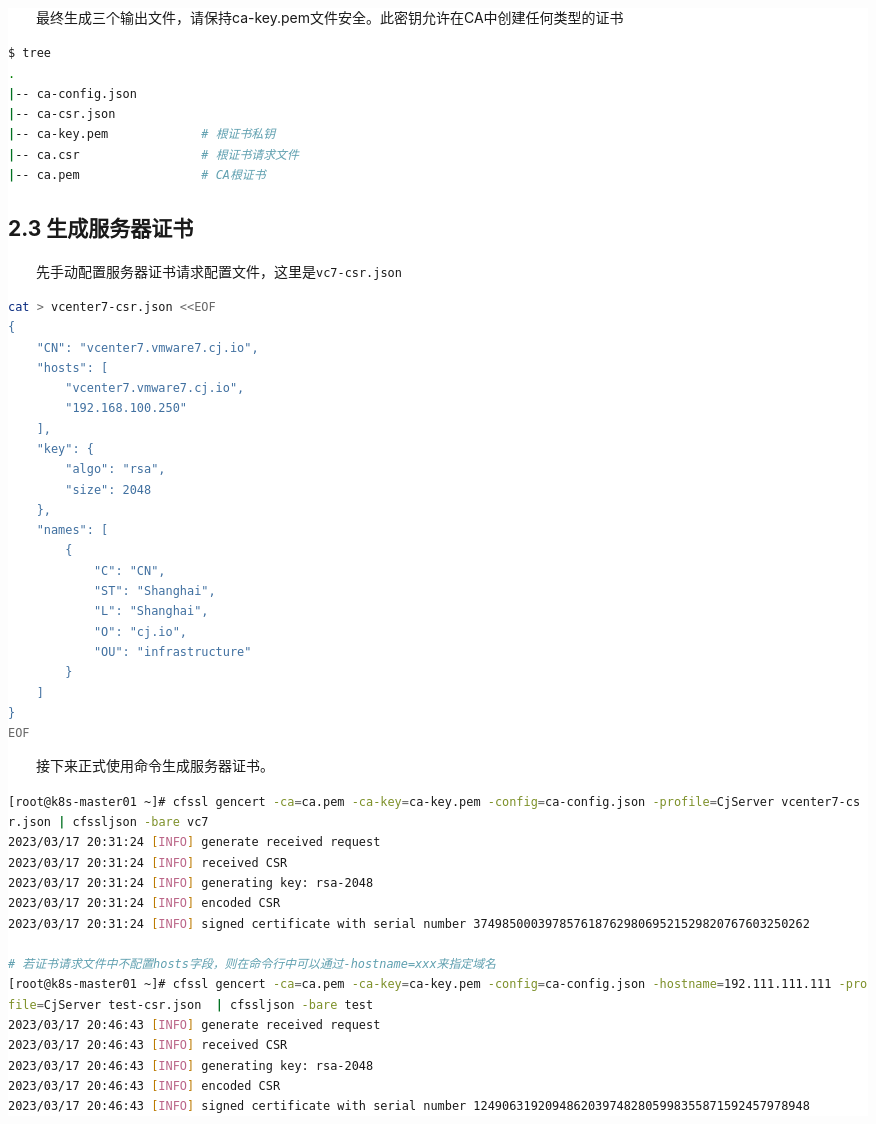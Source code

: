 　　最终生成三个输出文件，请保持ca-key.pem文件安全。此密钥允许在CA中创建任何类型的证书

```bash
$ tree
.
|-- ca-config.json
|-- ca-csr.json
|-- ca-key.pem             # 根证书私钥
|-- ca.csr                 # 根证书请求文件
|-- ca.pem                 # CA根证书
```

## 2.3 生成服务器证书

　　先手动配置服务器证书请求配置文件，这里是`vc7-csr.json`

```bash
cat > vcenter7-csr.json <<EOF
{
    "CN": "vcenter7.vmware7.cj.io",
    "hosts": [
        "vcenter7.vmware7.cj.io",
        "192.168.100.250"
    ],
    "key": {
        "algo": "rsa",
        "size": 2048
    },
    "names": [
        {
            "C": "CN",
            "ST": "Shanghai",
            "L": "Shanghai",
	        "O": "cj.io",
	        "OU": "infrastructure"
        }
    ]
}
EOF
```

　　接下来正式使用命令生成服务器证书。

```bash
[root@k8s-master01 ~]# cfssl gencert -ca=ca.pem -ca-key=ca-key.pem -config=ca-config.json -profile=CjServer vcenter7-csr.json | cfssljson -bare vc7
2023/03/17 20:31:24 [INFO] generate received request
2023/03/17 20:31:24 [INFO] received CSR
2023/03/17 20:31:24 [INFO] generating key: rsa-2048
2023/03/17 20:31:24 [INFO] encoded CSR
2023/03/17 20:31:24 [INFO] signed certificate with serial number 37498500039785761876298069521529820767603250262

# 若证书请求文件中不配置hosts字段，则在命令行中可以通过-hostname=xxx来指定域名
[root@k8s-master01 ~]# cfssl gencert -ca=ca.pem -ca-key=ca-key.pem -config=ca-config.json -hostname=192.111.111.111 -profile=CjServer test-csr.json  | cfssljson -bare test
2023/03/17 20:46:43 [INFO] generate received request
2023/03/17 20:46:43 [INFO] received CSR
2023/03/17 20:46:43 [INFO] generating key: rsa-2048
2023/03/17 20:46:43 [INFO] encoded CSR
2023/03/17 20:46:43 [INFO] signed certificate with serial number 12490631920948620397482805998355871592457978948
```
